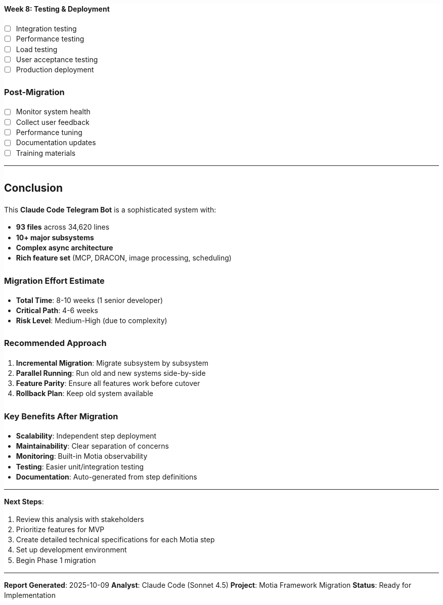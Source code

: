 #### Week 8: Testing & Deployment
- [ ] Integration testing
- [ ] Performance testing
- [ ] Load testing
- [ ] User acceptance testing
- [ ] Production deployment

### Post-Migration

- [ ] Monitor system health
- [ ] Collect user feedback
- [ ] Performance tuning
- [ ] Documentation updates
- [ ] Training materials

---

## Conclusion

This **Claude Code Telegram Bot** is a sophisticated system with:
- **93 files** across 34,620 lines
- **10+ major subsystems**
- **Complex async architecture**
- **Rich feature set** (MCP, DRACON, image processing, scheduling)

### Migration Effort Estimate
- **Total Time**: 8-10 weeks (1 senior developer)
- **Critical Path**: 4-6 weeks
- **Risk Level**: Medium-High (due to complexity)

### Recommended Approach
1. **Incremental Migration**: Migrate subsystem by subsystem
2. **Parallel Running**: Run old and new systems side-by-side
3. **Feature Parity**: Ensure all features work before cutover
4. **Rollback Plan**: Keep old system available

### Key Benefits After Migration
- **Scalability**: Independent step deployment
- **Maintainability**: Clear separation of concerns
- **Monitoring**: Built-in Motia observability
- **Testing**: Easier unit/integration testing
- **Documentation**: Auto-generated from step definitions

---

**Next Steps**:
1. Review this analysis with stakeholders
2. Prioritize features for MVP
3. Create detailed technical specifications for each Motia step
4. Set up development environment
5. Begin Phase 1 migration

---

**Report Generated**: 2025-10-09
**Analyst**: Claude Code (Sonnet 4.5)
**Project**: Motia Framework Migration
**Status**: Ready for Implementation
